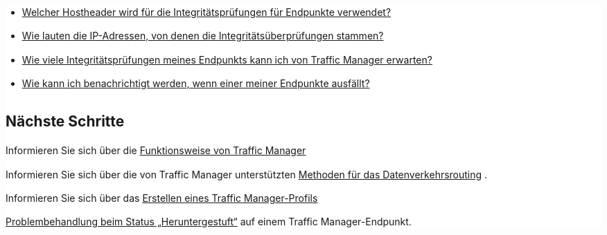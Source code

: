 * [Welcher Hostheader wird für die Integritätsprüfungen für Endpunkte verwendet?](./traffic-manager-faqs.md#what-host-header-do-endpoint-health-checks-use)

* [Wie lauten die IP-Adressen, von denen die Integritätsüberprüfungen stammen?](./traffic-manager-faqs.md#what-are-the-ip-addresses-from-which-the-health-checks-originate)

* [Wie viele Integritätsprüfungen meines Endpunkts kann ich von Traffic Manager erwarten?](./traffic-manager-faqs.md#how-many-health-checks-to-my-endpoint-can-i-expect-from-traffic-manager)

* [Wie kann ich benachrichtigt werden, wenn einer meiner Endpunkte ausfällt?](./traffic-manager-faqs.md#how-can-i-get-notified-if-one-of-my-endpoints-goes-down)

## <a name="next-steps"></a>Nächste Schritte

Informieren Sie sich über die [Funktionsweise von Traffic Manager](traffic-manager-how-it-works.md)

Informieren Sie sich über die von Traffic Manager unterstützten [Methoden für das Datenverkehrsrouting](traffic-manager-routing-methods.md) .

Informieren Sie sich über das [Erstellen eines Traffic Manager-Profils](traffic-manager-manage-profiles.md)

[Problembehandlung beim Status „Heruntergestuft“](traffic-manager-troubleshooting-degraded.md) auf einem Traffic Manager-Endpunkt.

